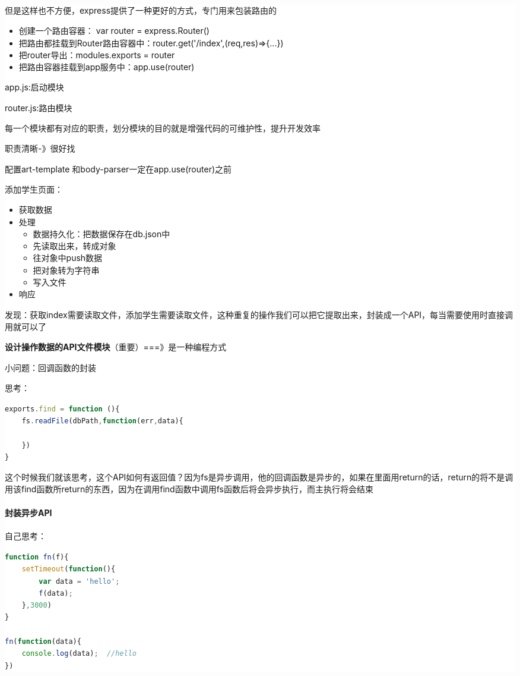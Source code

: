 但是这样也不方便，express提供了一种更好的方式，专门用来包装路由的

- 创建一个路由容器： var router = express.Router()
- 把路由都挂载到Router路由容器中：router.get('/index',(req,res)=>{...})
- 把router导出：modules.exports = router
- 把路由容器挂载到app服务中：app.use(router)



app.js:启动模块

router.js:路由模块

每一个模块都有对应的职责，划分模块的目的就是增强代码的可维护性，提升开发效率

职责清晰-》很好找	

配置art-template 和body-parser一定在app.use(router)之前

添加学生页面：

- 获取数据
- 处理
  - 数据持久化：把数据保存在db.json中
  - 先读取出来，转成对象
  - 往对象中push数据
  - 把对象转为字符串
  - 写入文件
- 响应



发现：获取index需要读取文件，添加学生需要读取文件，这种重复的操作我们可以把它提取出来，封装成一个API，每当需要使用时直接调用就可以了

**设计操作数据的API文件模块**（重要）===》是一种编程方式

小问题：回调函数的封装

思考：

```javascript
exports.find = function (){
	fs.readFile(dbPath,function(err,data){
        
    })
}
```

这个时候我们就该思考，这个API如何有返回值？因为fs是异步调用，他的回调函数是异步的，如果在里面用return的话，return的将不是调用该find函数所return的东西，因为在调用find函数中调用fs函数后将会异步执行，而主执行将会结束

#### 封装异步API

自己思考：

```javascript
function fn(f){
    setTimeout(function(){
        var data = 'hello';
        f(data);
    },3000)
}

fn(function(data){
    console.log(data);	//hello
})
```
